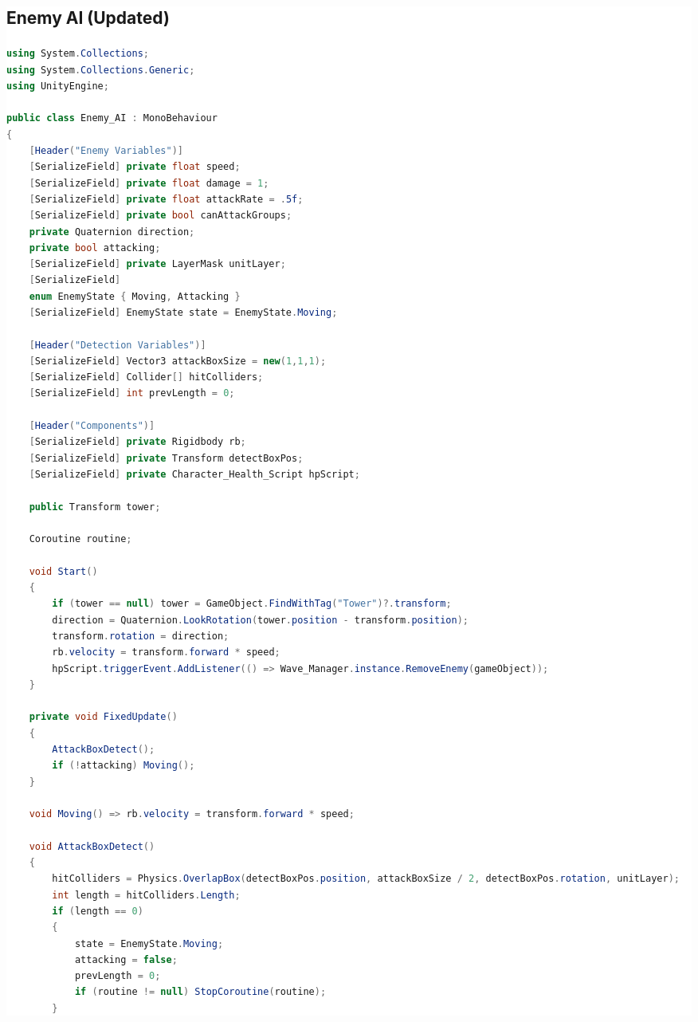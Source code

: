 ## Enemy AI (Updated)
```cs
using System.Collections;
using System.Collections.Generic;
using UnityEngine;

public class Enemy_AI : MonoBehaviour
{
	[Header("Enemy Variables")]
	[SerializeField] private float speed;
	[SerializeField] private float damage = 1;
	[SerializeField] private float attackRate = .5f;
	[SerializeField] private bool canAttackGroups;
	private Quaternion direction;
	private bool attacking;
	[SerializeField] private LayerMask unitLayer;
	[SerializeField]
	enum EnemyState { Moving, Attacking }
	[SerializeField] EnemyState state = EnemyState.Moving;
	
	[Header("Detection Variables")]
	[SerializeField] Vector3 attackBoxSize = new(1,1,1);
	[SerializeField] Collider[] hitColliders;
	[SerializeField] int prevLength = 0;
	
	[Header("Components")]
	[SerializeField] private Rigidbody rb;
	[SerializeField] private Transform detectBoxPos;
	[SerializeField] private Character_Health_Script hpScript;
	
	public Transform tower;
	
	Coroutine routine;
	
	void Start()
	{
		if (tower == null) tower = GameObject.FindWithTag("Tower")?.transform;
		direction = Quaternion.LookRotation(tower.position - transform.position);
		transform.rotation = direction;
		rb.velocity = transform.forward * speed;
		hpScript.triggerEvent.AddListener(() => Wave_Manager.instance.RemoveEnemy(gameObject));
	}
	
	private void FixedUpdate()
	{
		AttackBoxDetect();
		if (!attacking) Moving();
	}
	
	void Moving() => rb.velocity = transform.forward * speed;
	
	void AttackBoxDetect()
	{
		hitColliders = Physics.OverlapBox(detectBoxPos.position, attackBoxSize / 2, detectBoxPos.rotation, unitLayer);
		int length = hitColliders.Length;
		if (length == 0)
		{
			state = EnemyState.Moving;
			attacking = false;
			prevLength = 0;
			if (routine != null) StopCoroutine(routine);
		}
```
